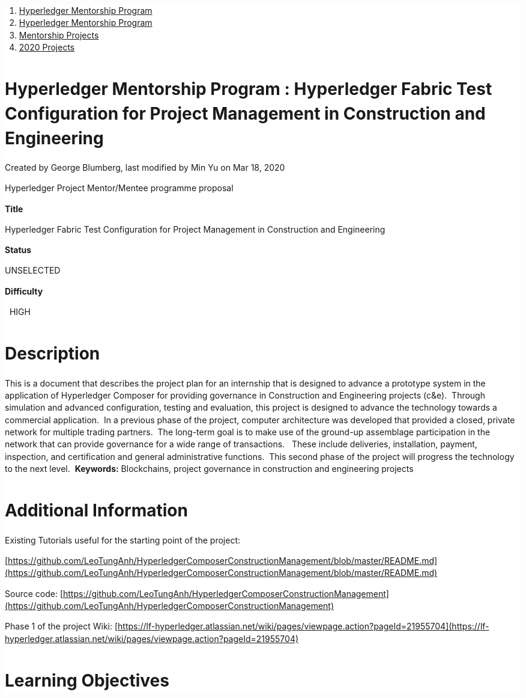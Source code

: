 1. [Hyperledger Mentorship Program](index.html)
2. [Hyperledger Mentorship Program](Hyperledger-Mentorship-Program_21954571.html)
3. [Mentorship Projects](Mentorship-Projects_21954604.html)
4. [2020 Projects](2020-Projects_21963347.html)

# Hyperledger Mentorship Program : Hyperledger Fabric Test Configuration for Project Management in Construction and Engineering

Created by George Blumberg, last modified by Min Yu on Mar 18, 2020

Hyperledger Project Mentor/Mentee programme proposal

**Title**

Hyperledger Fabric Test Configuration for Project Management in Construction and Engineering

**Status**

UNSELECTED

**Difficulty**

  HIGH  

# Description

This is a document that describes the project plan for an internship that is designed to advance a prototype system in the application of Hyperledger Composer for providing governance in Construction and Engineering projects (c&amp;e).  Through simulation and advanced configuration, testing and evaluation, this project is designed to advance the technology towards a commercial application.  In a previous phase of the project, computer architecture was developed that provided a closed, private network for multiple trading partners.  The long-term goal is to make use of the ground-up assemblage participation in the network that can provide governance for a wide range of transactions.   These include deliveries, installation, payment, inspection, and certification and general administrative functions.  This second phase of the project will progress the technology to the next level.  **Keywords:** Blockchains, project governance in construction and engineering projects

# Additional Information

Existing Tutorials useful for the starting point of the project:  

[https://github.com/LeoTungAnh/HyperledgerComposerConstructionManagement/blob/master/README.md](https://github.com/LeoTungAnh/HyperledgerComposerConstructionManagement/blob/master/README.md)

Source code: [https://github.com/LeoTungAnh/HyperledgerComposerConstructionManagement](https://github.com/LeoTungAnh/HyperledgerComposerConstructionManagement)

Phase 1 of the project Wiki: [https://lf-hyperledger.atlassian.net/wiki/pages/viewpage.action?pageId=21955704](https://lf-hyperledger.atlassian.net/wiki/pages/viewpage.action?pageId=21955704)

# Learning Objectives

